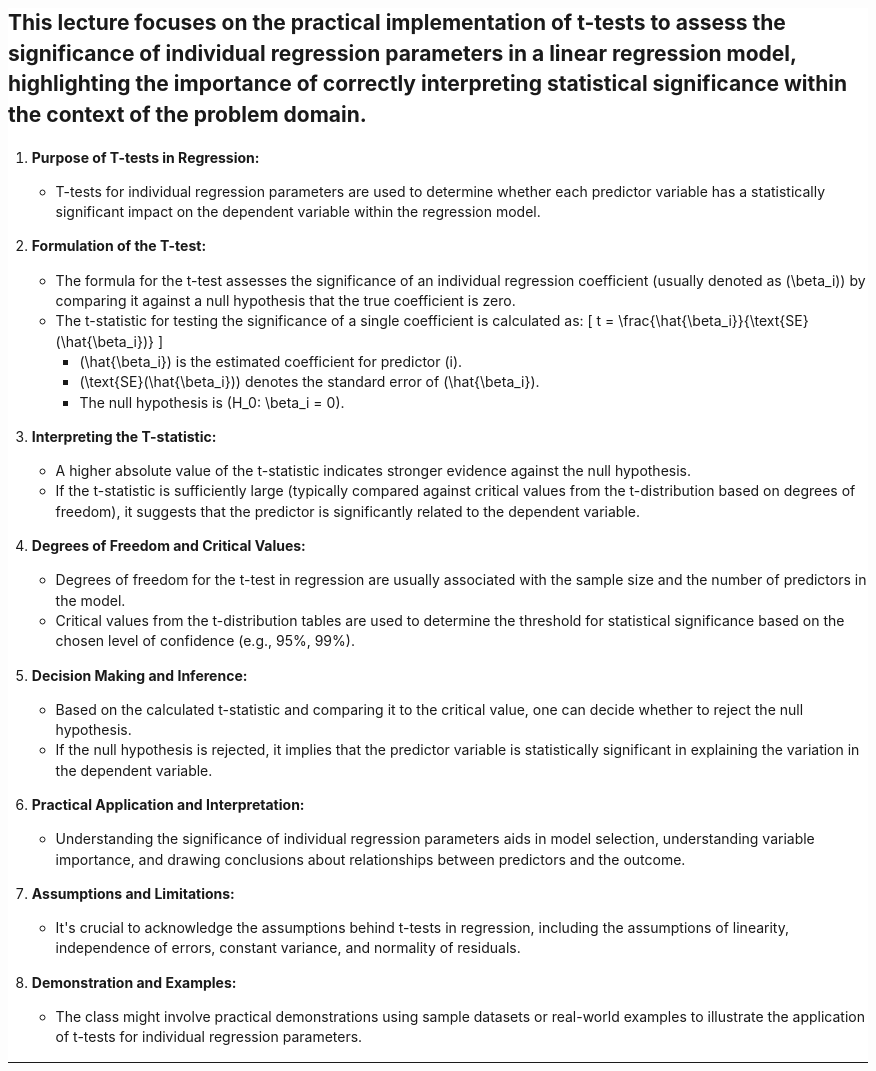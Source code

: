 ## This lecture focuses on the practical implementation of t-tests to assess the significance of individual regression parameters in a linear regression model, highlighting the importance of correctly interpreting statistical significance within the context of the problem domain.

1. **Purpose of T-tests in Regression:**

   -  T-tests for individual regression parameters are used to determine whether each predictor variable has a statistically significant impact on the dependent variable within the regression model.

2. **Formulation of the T-test:**

   -  The formula for the t-test assesses the significance of an individual regression coefficient (usually denoted as \(\beta_i\)) by comparing it against a null hypothesis that the true coefficient is zero.
   -  The t-statistic for testing the significance of a single coefficient is calculated as: \[ t = \frac{\hat{\beta_i}}{\text{SE}(\hat{\beta_i})} \]
      -  \(\hat{\beta_i}\) is the estimated coefficient for predictor \(i\).
      -  \(\text{SE}(\hat{\beta_i})\) denotes the standard error of \(\hat{\beta_i}\).
      -  The null hypothesis is \(H_0: \beta_i = 0\).

3. **Interpreting the T-statistic:**

   -  A higher absolute value of the t-statistic indicates stronger evidence against the null hypothesis.
   -  If the t-statistic is sufficiently large (typically compared against critical values from the t-distribution based on degrees of freedom), it suggests that the predictor is significantly related to the dependent variable.

4. **Degrees of Freedom and Critical Values:**

   -  Degrees of freedom for the t-test in regression are usually associated with the sample size and the number of predictors in the model.
   -  Critical values from the t-distribution tables are used to determine the threshold for statistical significance based on the chosen level of confidence (e.g., 95%, 99%).

5. **Decision Making and Inference:**

   -  Based on the calculated t-statistic and comparing it to the critical value, one can decide whether to reject the null hypothesis.
   -  If the null hypothesis is rejected, it implies that the predictor variable is statistically significant in explaining the variation in the dependent variable.

6. **Practical Application and Interpretation:**

   -  Understanding the significance of individual regression parameters aids in model selection, understanding variable importance, and drawing conclusions about relationships between predictors and the outcome.

7. **Assumptions and Limitations:**

   -  It's crucial to acknowledge the assumptions behind t-tests in regression, including the assumptions of linearity, independence of errors, constant variance, and normality of residuals.

8. **Demonstration and Examples:**
   -  The class might involve practical demonstrations using sample datasets or real-world examples to illustrate the application of t-tests for individual regression parameters.

---